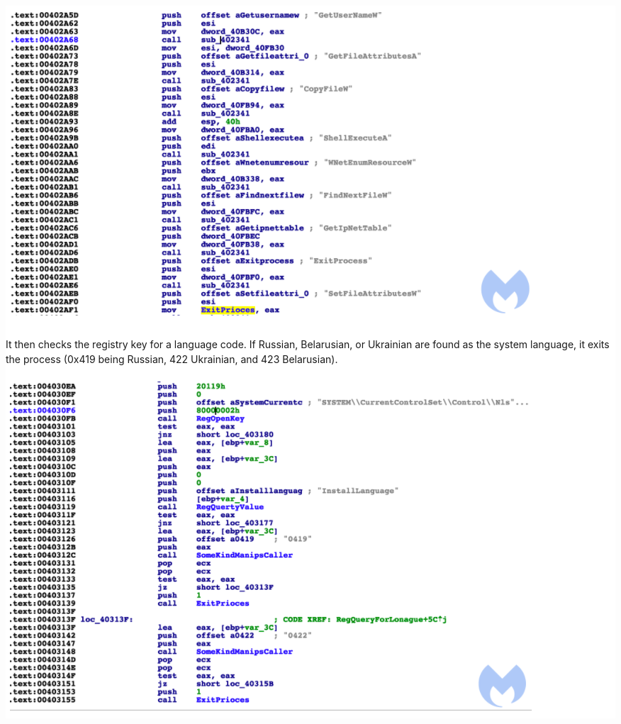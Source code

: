 ![image-20200918163355983](Ransomeware_Recovery.assets/image-20200918163355983.png)

It then checks the registry key for a language code. If Russian, Belarusian, or Ukrainian are found as the system language, it exits the process (0x419 being Russian, 422 Ukrainian, and 423 Belarusian).

![image-20200918163414133](Ransomeware_Recovery.assets/image-20200918163414133.png)
